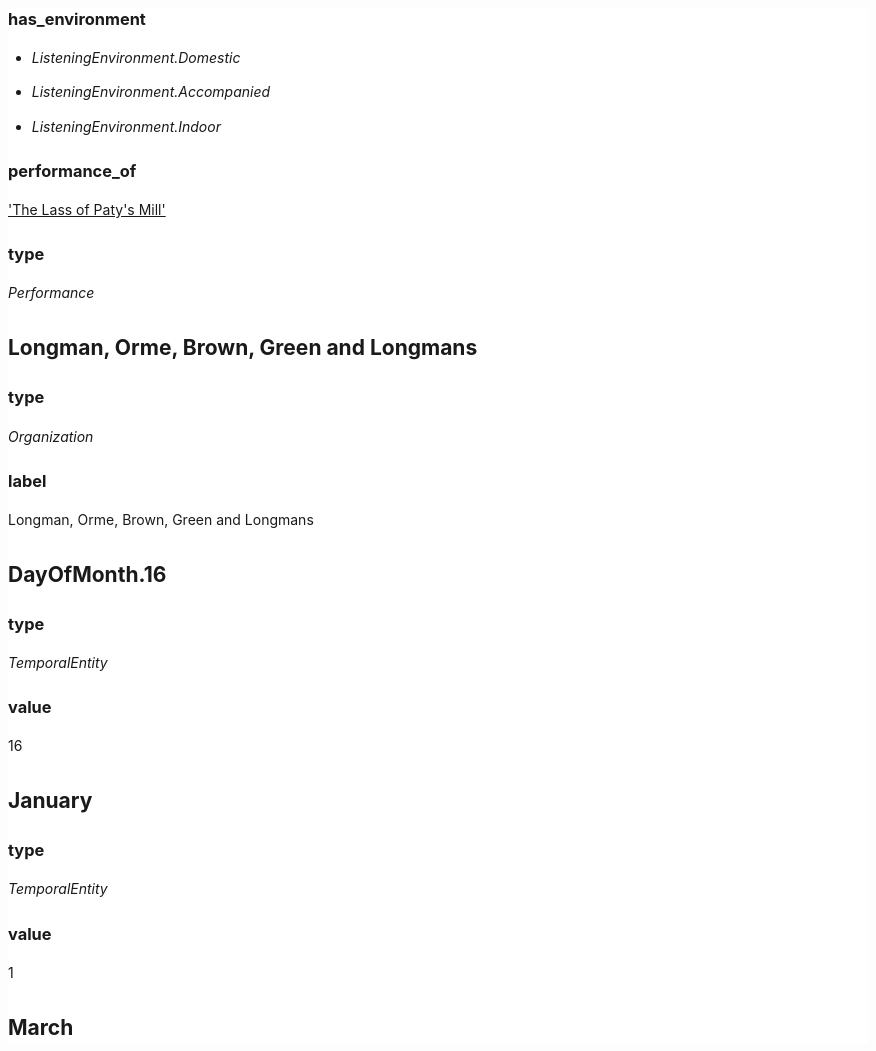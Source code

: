 ### has_environment

 - *ListeningEnvironment.Domestic*

 - *ListeningEnvironment.Accompanied*

 - *ListeningEnvironment.Indoor*

### performance_of


['The Lass of Paty's Mill'](#'The-Lass-of-Paty's-Mill')

### type


*Performance*

## Longman, Orme, Brown, Green and Longmans

### type


*Organization*

### label


Longman, Orme, Brown, Green and Longmans

## DayOfMonth.16

### type


*TemporalEntity*

### value


16

## January

### type


*TemporalEntity*

### value


1

## March

